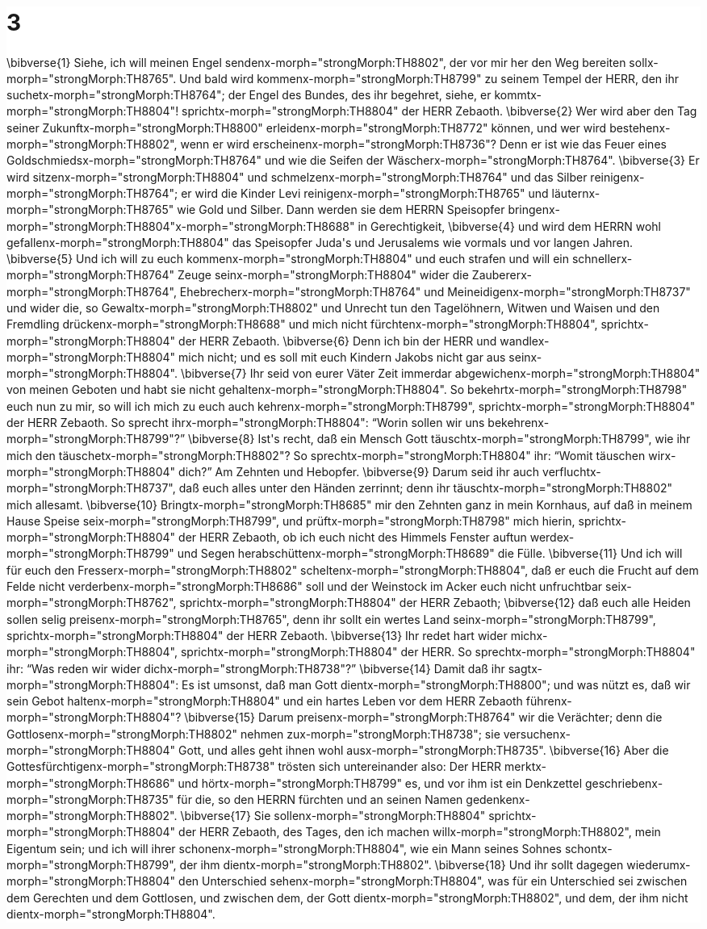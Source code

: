 # 3 
\bibverse{1} Siehe, ich will meinen Engel sendenx-morph="strongMorph:TH8802", der vor mir her den Weg bereiten sollx-morph="strongMorph:TH8765". Und bald wird kommenx-morph="strongMorph:TH8799" zu seinem Tempel der HERR, den ihr suchetx-morph="strongMorph:TH8764"; der Engel des Bundes, des ihr begehret, siehe, er kommtx-morph="strongMorph:TH8804"! sprichtx-morph="strongMorph:TH8804" der HERR Zebaoth. \bibverse{2} Wer wird aber den Tag seiner Zukunftx-morph="strongMorph:TH8800" erleidenx-morph="strongMorph:TH8772" können, und wer wird bestehenx-morph="strongMorph:TH8802", wenn er wird erscheinenx-morph="strongMorph:TH8736"? Denn er ist wie das Feuer eines Goldschmiedsx-morph="strongMorph:TH8764" und wie die Seifen der Wäscherx-morph="strongMorph:TH8764". \bibverse{3} Er wird sitzenx-morph="strongMorph:TH8804" und schmelzenx-morph="strongMorph:TH8764" und das Silber reinigenx-morph="strongMorph:TH8764"; er wird die Kinder Levi reinigenx-morph="strongMorph:TH8765" und läuternx-morph="strongMorph:TH8765" wie Gold und Silber. Dann werden sie dem HERRN Speisopfer bringenx-morph="strongMorph:TH8804"x-morph="strongMorph:TH8688" in Gerechtigkeit, \bibverse{4} und wird dem HERRN wohl gefallenx-morph="strongMorph:TH8804" das Speisopfer Juda's und Jerusalems wie vormals und vor langen Jahren. \bibverse{5} Und ich will zu euch kommenx-morph="strongMorph:TH8804" und euch strafen und will ein schnellerx-morph="strongMorph:TH8764" Zeuge seinx-morph="strongMorph:TH8804" wider die Zaubererx-morph="strongMorph:TH8764", Ehebrecherx-morph="strongMorph:TH8764" und Meineidigenx-morph="strongMorph:TH8737" und wider die, so Gewaltx-morph="strongMorph:TH8802" und Unrecht tun den Tagelöhnern, Witwen und Waisen und den Fremdling drückenx-morph="strongMorph:TH8688" und mich nicht fürchtenx-morph="strongMorph:TH8804", sprichtx-morph="strongMorph:TH8804" der HERR Zebaoth. \bibverse{6} Denn ich bin der HERR und wandlex-morph="strongMorph:TH8804" mich nicht; und es soll mit euch Kindern Jakobs nicht gar aus seinx-morph="strongMorph:TH8804". \bibverse{7} Ihr seid von eurer Väter Zeit immerdar abgewichenx-morph="strongMorph:TH8804" von meinen Geboten und habt sie nicht gehaltenx-morph="strongMorph:TH8804". So bekehrtx-morph="strongMorph:TH8798" euch nun zu mir, so will ich mich zu euch auch kehrenx-morph="strongMorph:TH8799", sprichtx-morph="strongMorph:TH8804" der HERR Zebaoth. So sprecht ihrx-morph="strongMorph:TH8804": “Worin sollen wir uns bekehrenx-morph="strongMorph:TH8799"?” \bibverse{8} Ist's recht, daß ein Mensch Gott täuschtx-morph="strongMorph:TH8799", wie ihr mich den täuschetx-morph="strongMorph:TH8802"? So sprechtx-morph="strongMorph:TH8804" ihr: “Womit täuschen wirx-morph="strongMorph:TH8804" dich?” Am Zehnten und Hebopfer. \bibverse{9} Darum seid ihr auch verfluchtx-morph="strongMorph:TH8737", daß euch alles unter den Händen zerrinnt; denn ihr täuschtx-morph="strongMorph:TH8802" mich allesamt. \bibverse{10} Bringtx-morph="strongMorph:TH8685" mir den Zehnten ganz in mein Kornhaus, auf daß in meinem Hause Speise seix-morph="strongMorph:TH8799", und prüftx-morph="strongMorph:TH8798" mich hierin, sprichtx-morph="strongMorph:TH8804" der HERR Zebaoth, ob ich euch nicht des Himmels Fenster auftun werdex-morph="strongMorph:TH8799" und Segen herabschüttenx-morph="strongMorph:TH8689" die Fülle. \bibverse{11} Und ich will für euch den Fresserx-morph="strongMorph:TH8802" scheltenx-morph="strongMorph:TH8804", daß er euch die Frucht auf dem Felde nicht verderbenx-morph="strongMorph:TH8686" soll und der Weinstock im Acker euch nicht unfruchtbar seix-morph="strongMorph:TH8762", sprichtx-morph="strongMorph:TH8804" der HERR Zebaoth; \bibverse{12} daß euch alle Heiden sollen selig preisenx-morph="strongMorph:TH8765", denn ihr sollt ein wertes Land seinx-morph="strongMorph:TH8799", sprichtx-morph="strongMorph:TH8804" der HERR Zebaoth. \bibverse{13} Ihr redet hart wider michx-morph="strongMorph:TH8804", sprichtx-morph="strongMorph:TH8804" der HERR. So sprechtx-morph="strongMorph:TH8804" ihr: “Was reden wir wider dichx-morph="strongMorph:TH8738"?” \bibverse{14} Damit daß ihr sagtx-morph="strongMorph:TH8804": Es ist umsonst, daß man Gott dientx-morph="strongMorph:TH8800"; und was nützt es, daß wir sein Gebot haltenx-morph="strongMorph:TH8804" und ein hartes Leben vor dem HERR Zebaoth führenx-morph="strongMorph:TH8804"? \bibverse{15} Darum preisenx-morph="strongMorph:TH8764" wir die Verächter; denn die Gottlosenx-morph="strongMorph:TH8802" nehmen zux-morph="strongMorph:TH8738"; sie versuchenx-morph="strongMorph:TH8804" Gott, und alles geht ihnen wohl ausx-morph="strongMorph:TH8735". \bibverse{16} Aber die Gottesfürchtigenx-morph="strongMorph:TH8738" trösten sich untereinander also: Der HERR merktx-morph="strongMorph:TH8686" und hörtx-morph="strongMorph:TH8799" es, und vor ihm ist ein Denkzettel geschriebenx-morph="strongMorph:TH8735" für die, so den HERRN fürchten und an seinen Namen gedenkenx-morph="strongMorph:TH8802". \bibverse{17} Sie sollenx-morph="strongMorph:TH8804" sprichtx-morph="strongMorph:TH8804" der HERR Zebaoth, des Tages, den ich machen willx-morph="strongMorph:TH8802", mein Eigentum sein; und ich will ihrer schonenx-morph="strongMorph:TH8804", wie ein Mann seines Sohnes schontx-morph="strongMorph:TH8799", der ihm dientx-morph="strongMorph:TH8802". \bibverse{18} Und ihr sollt dagegen wiederumx-morph="strongMorph:TH8804" den Unterschied sehenx-morph="strongMorph:TH8804", was für ein Unterschied sei zwischen dem Gerechten und dem Gottlosen, und zwischen dem, der Gott dientx-morph="strongMorph:TH8802", und dem, der ihm nicht dientx-morph="strongMorph:TH8804". 
